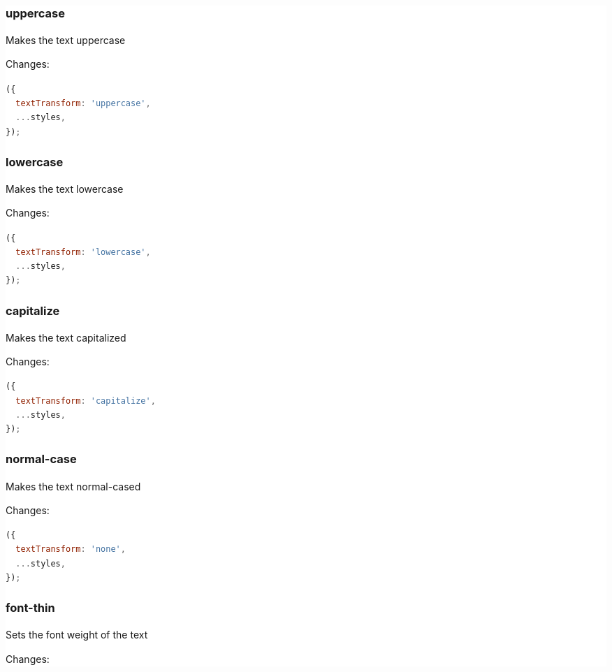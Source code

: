 ### uppercase

Makes the text uppercase

Changes:

```js
({
  textTransform: 'uppercase',
  ...styles,
});
```

### lowercase

Makes the text lowercase

Changes:

```js
({
  textTransform: 'lowercase',
  ...styles,
});
```

### capitalize

Makes the text capitalized

Changes:

```js
({
  textTransform: 'capitalize',
  ...styles,
});
```

### normal-case

Makes the text normal-cased

Changes:

```js
({
  textTransform: 'none',
  ...styles,
});
```

### font-thin

Sets the font weight of the text

Changes:
